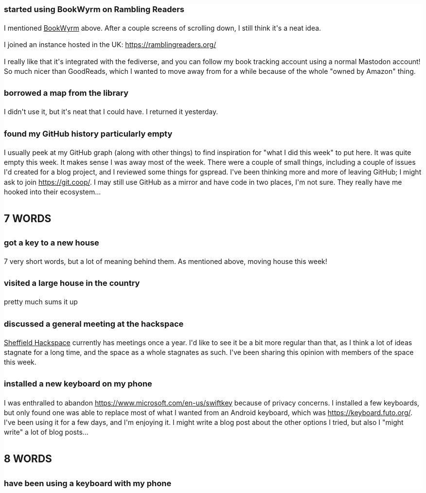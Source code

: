 ### started using BookWyrm on Rambling Readers

I mentioned [BookWyrm](https://joinbookwyrm.com/) above. After a couple screens of scrolling down, I still think it's a neat idea.

I joined an instance hosted in the UK: <https://ramblingreaders.org/>

I really like that it's integrated with the fediverse, and you can follow my book tracking account using a normal Mastodon account! So much nicer than GoodReads, which I wanted to move away from for a while because of the whole "owned by Amazon" thing.

### borrowed a map from the library

I didn't use it, but it's neat that I could have. I returned it yesterday.

### found my GitHub history particularly empty

I usually peek at my GitHub graph (along with other things) to find inspiration for "what I did this week" to put here. It was quite empty this week. It makes sense I was away most of the week. There were a couple of small things, including a couple of issues I'd created for a blog project, and I reviewed some things for gspread. I've been thinking more and more of leaving GitHub; I might ask to join <https://git.coop/>. I may still use GitHub as a mirror and have code in two places, I'm not sure. They really have me hooked into their ecosystem...

## 7 WORDS

### got a key to a new house

7 very short words, but a lot of meaning behind them. As mentioned above, moving house this week!

### visited a large house in the country

pretty much sums it up

### discussed a general meeting at the hackspace

[Sheffield Hackspace](https://www.sheffieldhackspace.org.uk/) currently has meetings once a year. I'd like to see it be a bit more regular than that, as I think a lot of ideas stagnate for a long time, and the space as a whole stagnates as such. I've been sharing this opinion with members of the space this week.

### installed a new keyboard on my phone

I was enthralled to abandon <https://www.microsoft.com/en-us/swiftkey> because of privacy concerns. I installed a few keyboards, but only found one was able to replace most of what I wanted from an Android keyboard, which was <https://keyboard.futo.org/>. I've been using it for a few days, and I'm enjoying it. I might write a blog post about the other options I tried, but also I "might write" a lot of blog posts...

## 8 WORDS

### have been using a keyboard with my phone

